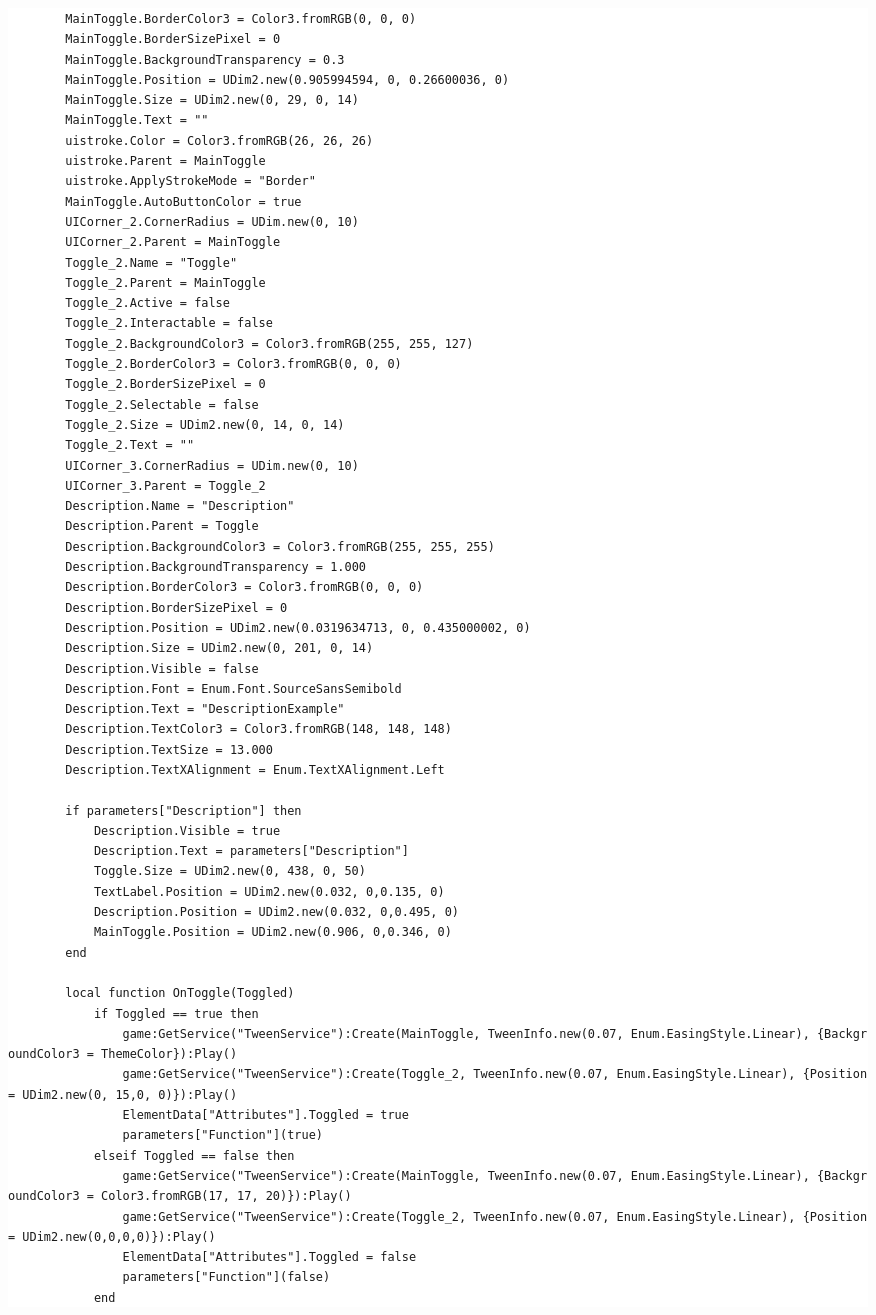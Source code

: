             MainToggle.BorderColor3 = Color3.fromRGB(0, 0, 0)
            MainToggle.BorderSizePixel = 0
            MainToggle.BackgroundTransparency = 0.3
            MainToggle.Position = UDim2.new(0.905994594, 0, 0.26600036, 0)
            MainToggle.Size = UDim2.new(0, 29, 0, 14)
            MainToggle.Text = ""
            uistroke.Color = Color3.fromRGB(26, 26, 26)
            uistroke.Parent = MainToggle
            uistroke.ApplyStrokeMode = "Border"
            MainToggle.AutoButtonColor = true
            UICorner_2.CornerRadius = UDim.new(0, 10)
            UICorner_2.Parent = MainToggle
            Toggle_2.Name = "Toggle"
            Toggle_2.Parent = MainToggle
            Toggle_2.Active = false
            Toggle_2.Interactable = false
            Toggle_2.BackgroundColor3 = Color3.fromRGB(255, 255, 127)
            Toggle_2.BorderColor3 = Color3.fromRGB(0, 0, 0)
            Toggle_2.BorderSizePixel = 0
            Toggle_2.Selectable = false
            Toggle_2.Size = UDim2.new(0, 14, 0, 14)
            Toggle_2.Text = ""
            UICorner_3.CornerRadius = UDim.new(0, 10)
            UICorner_3.Parent = Toggle_2
            Description.Name = "Description"
            Description.Parent = Toggle
            Description.BackgroundColor3 = Color3.fromRGB(255, 255, 255)
            Description.BackgroundTransparency = 1.000
            Description.BorderColor3 = Color3.fromRGB(0, 0, 0)
            Description.BorderSizePixel = 0
            Description.Position = UDim2.new(0.0319634713, 0, 0.435000002, 0)
            Description.Size = UDim2.new(0, 201, 0, 14)
            Description.Visible = false
            Description.Font = Enum.Font.SourceSansSemibold
            Description.Text = "DescriptionExample"
            Description.TextColor3 = Color3.fromRGB(148, 148, 148)
            Description.TextSize = 13.000
            Description.TextXAlignment = Enum.TextXAlignment.Left

            if parameters["Description"] then
                Description.Visible = true
                Description.Text = parameters["Description"]
                Toggle.Size = UDim2.new(0, 438, 0, 50)
                TextLabel.Position = UDim2.new(0.032, 0,0.135, 0)
                Description.Position = UDim2.new(0.032, 0,0.495, 0)
                MainToggle.Position = UDim2.new(0.906, 0,0.346, 0)
            end

            local function OnToggle(Toggled)
                if Toggled == true then
                    game:GetService("TweenService"):Create(MainToggle, TweenInfo.new(0.07, Enum.EasingStyle.Linear), {BackgroundColor3 = ThemeColor}):Play()
                    game:GetService("TweenService"):Create(Toggle_2, TweenInfo.new(0.07, Enum.EasingStyle.Linear), {Position = UDim2.new(0, 15,0, 0)}):Play()
                    ElementData["Attributes"].Toggled = true
                    parameters["Function"](true)
                elseif Toggled == false then
                    game:GetService("TweenService"):Create(MainToggle, TweenInfo.new(0.07, Enum.EasingStyle.Linear), {BackgroundColor3 = Color3.fromRGB(17, 17, 20)}):Play()
                    game:GetService("TweenService"):Create(Toggle_2, TweenInfo.new(0.07, Enum.EasingStyle.Linear), {Position = UDim2.new(0,0,0,0)}):Play()
                    ElementData["Attributes"].Toggled = false
                    parameters["Function"](false)
                end